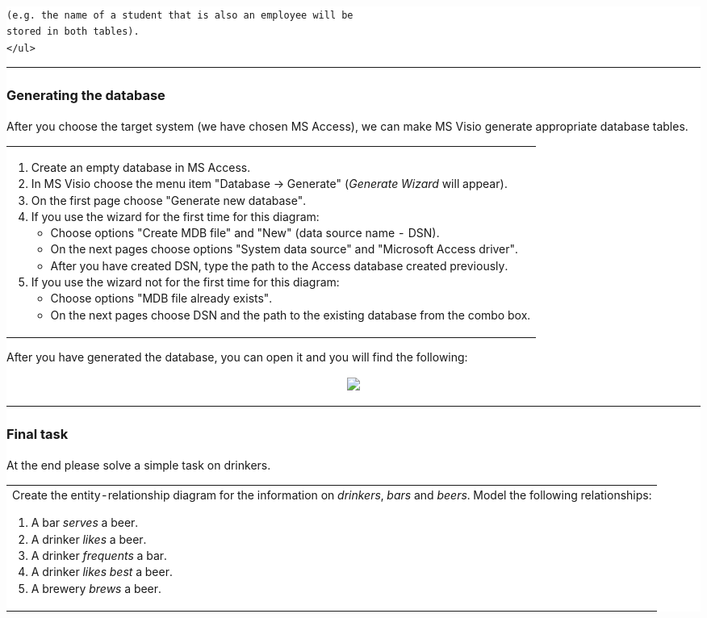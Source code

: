 	(e.g. the name of a student that is also an employee will be
	stored in both tables).
    </ul>
</ol></td></tr></table>


<hr><h3><a name="Generowanie">Generating the database</a></h3>

<p>After you choose the target system (we have chosen MS Access), we can make
MS Visio generate appropriate database tables.</p>

<table><tr><td  class="notec">
<ol>
<li>Create an empty database in MS Access.
<li>In MS Visio choose the menu item "Database -&gt; Generate" (<i>Generate
	Wizard</i> will appear).
<li>On the first page choose &quot;Generate new database&quot;.
<li>If you use the wizard for the first time for this diagram:
  <ul>
  <li>Choose options &quot;Create MDB file&quot; and &quot;New&quot;
	(data source name - DSN).
  <li>On the next pages choose options  &quot;System data source&quot; and
	 &quot;Microsoft Access driver&quot;.
  <li>After you have created DSN, type the path to the Access database created
	previously.
  </ul>
<li>If you use the wizard not for the first time for this diagram:
  <ul>
  <li>Choose options &quot;MDB file already exists&quot;.
  <li>On the next pages choose DSN and the path to the existing database
	from the combo box.</li>
  </ul>
</li>
</ol>
</td></tr></table>

<p>After you have generated the database, you can open it and you will find 
the following:</p>

<p align="center"><img border="0" src="https://gakko.pjwstk.edu.pl/materialy/2398/lec/wyklad03/images/3_13.png"></p>

<hr><h3><a name="Przyk">Final task</a></h3>

<p>At the end please solve a simple task on drinkers.</p>

<table><tr><td  class="przyk">
Create the entity-relationship diagram for the information on
<i>drinkers</i>, <i>bars</i> and <i>beers</i>. Model the following
relationships:
 
<ol>
<li>A bar <i>serves</i> a beer.
<li>A drinker <i>likes</i> a beer.
<li>A drinker <i>frequents</i> a bar.
<li>A drinker <i>likes best</i> a beer.
<li>A brewery <i>brews</i> a beer.
</ol>
